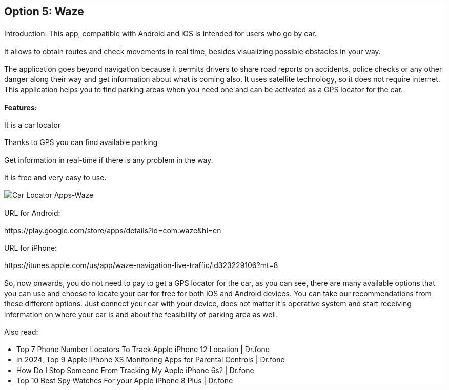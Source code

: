 ## Option 5: Waze

Introduction: This app, compatible with Android and iOS is intended for users who go by car.

It allows to obtain routes and check movements in real time, besides visualizing possible obstacles in your way.

The application goes beyond navigation because it permits drivers to share road reports on accidents, police checks or any other danger along their way and get information about what is coming also. It uses satellite technology, so it does not require internet. This application helps you to find parking areas when you need one and can be activated as a GPS locator for the car.

**Features:**

It is a car locator

Thanks to GPS you can find available parking

Get information in real-time if there is any problem in the way.

It is free and very easy to use.

![Car Locator Apps-Waze](https://images.wondershare.com/drfone/article/2017/10/15081724223630.jpg)

URL for Android:

<https://play.google.com/store/apps/details?id=com.waze&hl=en>

URL for iPhone:

<https://itunes.apple.com/us/app/waze-navigation-live-traffic/id323229106?mt=8>

So, now onwards, you do not need to pay to get a GPS locator for the car, as you can see, there are many available options that you can use and choose to locate your car for free for both iOS and Android devices. You can take our recommendations from these different options. Just connect your car with your device, does not matter it's operative system and start receiving information on where your car is and about the feasibility of parking area as well.


<ins class="adsbygoogle"
     style="display:block"
     data-ad-format="autorelaxed"
     data-ad-client="ca-pub-7571918770474297"
     data-ad-slot="1223367746"></ins>
<ins class="adsbygoogle"
     style="display:block"
     data-ad-client="ca-pub-7571918770474297"
     data-ad-slot="8358498916"
     data-ad-format="auto"
     data-full-width-responsive="true"></ins>






<span class="atpl-alsoreadstyle">Also read:</span>
<div><ul>
<li><a href="https://ios-location-track.techidaily.com/top-7-phone-number-locators-to-track-apple-iphone-12-location-drfone-by-drfone-virtual-ios/"><u>Top 7 Phone Number Locators To Track Apple iPhone 12 Location | Dr.fone</u></a></li>
<li><a href="https://ios-location-track.techidaily.com/in-2024-top-9-apple-iphone-xs-monitoring-apps-for-parental-controls-drfone-by-drfone-virtual-ios/"><u>In 2024, Top 9 Apple iPhone XS Monitoring Apps for Parental Controls | Dr.fone</u></a></li>
<li><a href="https://ios-location-track.techidaily.com/how-do-i-stop-someone-from-tracking-my-apple-iphone-6s-drfone-by-drfone-virtual-ios/"><u>How Do I Stop Someone From Tracking My Apple iPhone 6s? | Dr.fone</u></a></li>
<li><a href="https://ios-location-track.techidaily.com/top-10-best-spy-watches-for-your-apple-iphone-8-plus-drfone-by-drfone-virtual-ios/"><u>Top 10 Best Spy Watches For your Apple iPhone 8 Plus | Dr.fone</u></a></li>